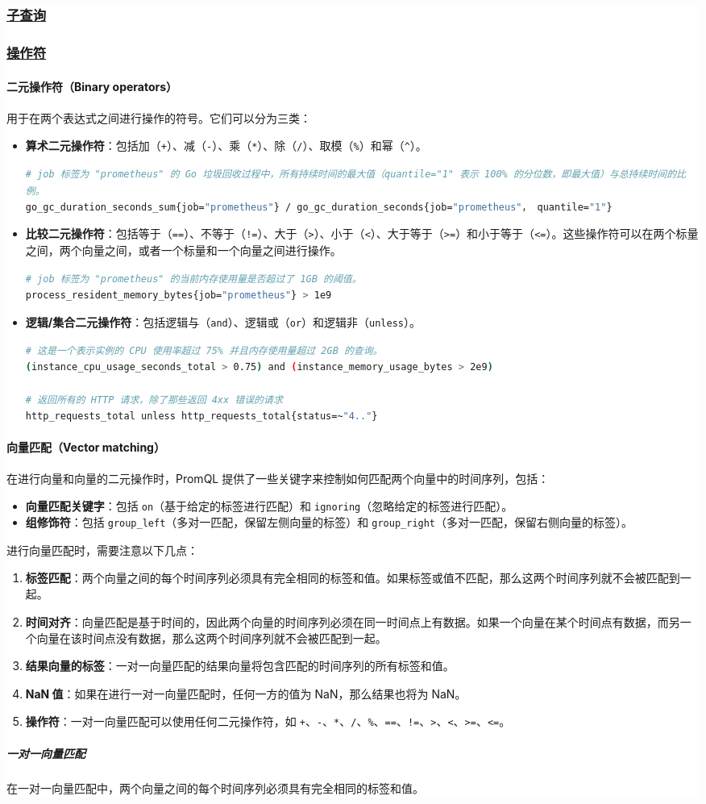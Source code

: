 ### [子查询](https://prometheus.io/docs/prometheus/latest/querying/examples/#subquery)

### [操作符](https://prometheus.io/docs/prometheus/latest/querying/operators/)

#### 二元操作符（Binary operators）

用于在两个表达式之间进行操作的符号。它们可以分为三类：

- **算术二元操作符**：包括加（`+`）、减（`-`）、乘（`*`）、除（`/`）、取模（`%`）和幂（`^`）。

  ```bash
  # job 标签为 "prometheus" 的 Go 垃圾回收过程中，所有持续时间的最大值（quantile="1" 表示 100% 的分位数，即最大值）与总持续时间的比例。
  go_gc_duration_seconds_sum{job="prometheus"} / go_gc_duration_seconds{job="prometheus"， quantile="1"}
  ```

- **比较二元操作符**：包括等于（`==`）、不等于（`!=`）、大于（`>`）、小于（`<`）、大于等于（`>=`）和小于等于（`<=`）。这些操作符可以在两个标量之间，两个向量之间，或者一个标量和一个向量之间进行操作。

  ```bash
  # job 标签为 "prometheus" 的当前内存使用量是否超过了 1GB 的阈值。
  process_resident_memory_bytes{job="prometheus"} > 1e9
  ```

- **逻辑/集合二元操作符**：包括逻辑与（`and`）、逻辑或（`or`）和逻辑非（`unless`）。

  ```bash
  # 这是一个表示实例的 CPU 使用率超过 75% 并且内存使用量超过 2GB 的查询。
  (instance_cpu_usage_seconds_total > 0.75) and (instance_memory_usage_bytes > 2e9)

  # 返回所有的 HTTP 请求，除了那些返回 4xx 错误的请求
  http_requests_total unless http_requests_total{status=~"4.."}
  ```

#### 向量匹配（Vector matching）

在进行向量和向量的二元操作时，PromQL 提供了一些关键字来控制如何匹配两个向量中的时间序列，包括：

- **向量匹配关键字**：包括 `on`（基于给定的标签进行匹配）和 `ignoring`（忽略给定的标签进行匹配）。
- **组修饰符**：包括 `group_left`（多对一匹配，保留左侧向量的标签）和 `group_right`（多对一匹配，保留右侧向量的标签）。

进行向量匹配时，需要注意以下几点：

1. **标签匹配**：两个向量之间的每个时间序列必须具有完全相同的标签和值。如果标签或值不匹配，那么这两个时间序列就不会被匹配到一起。

2. **时间对齐**：向量匹配是基于时间的，因此两个向量的时间序列必须在同一时间点上有数据。如果一个向量在某个时间点有数据，而另一个向量在该时间点没有数据，那么这两个时间序列就不会被匹配到一起。

3. **结果向量的标签**：一对一向量匹配的结果向量将包含匹配的时间序列的所有标签和值。

4. **NaN 值**：如果在进行一对一向量匹配时，任何一方的值为 NaN，那么结果也将为 NaN。

5. **操作符**：一对一向量匹配可以使用任何二元操作符，如 `+`、`-`、`*`、`/`、`%`、`==`、`!=`、`>`、`<`、`>=`、`<=`。

##### **一对一向量匹配**

在一对一向量匹配中，两个向量之间的每个时间序列必须具有完全相同的标签和值。
